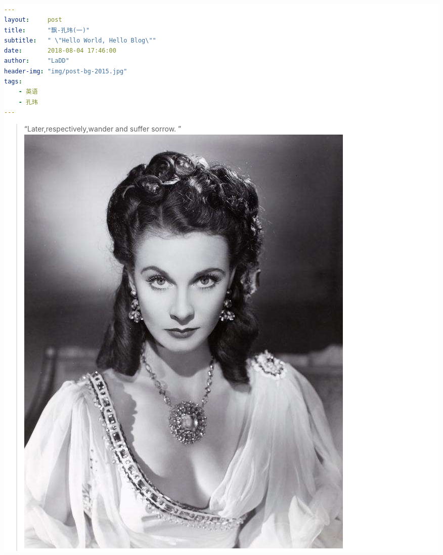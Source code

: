 ```yaml
---
layout:     post
title:      "飘-孔玮(一)"
subtitle:   " \"Hello World, Hello Blog\""
date:       2018-08-04 17:46:00
author:     "LaDD"
header-img: "img/post-bg-2015.jpg"
tags:
    - 英语
    - 孔玮
---
```


> “Later,respectively,wander and suffer sorrow. ”
![java-javascript](/img/in-post/post-js-version/vivienLeigh.jpg)
